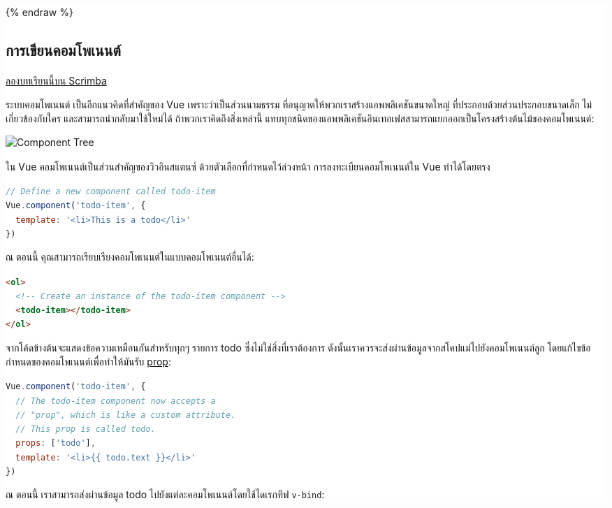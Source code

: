 <script>
var app6 = new Vue({
  el: '#app-6',
  data: {
    message: 'Hello Vue!'
  }
})
</script>
{% endraw %}

## การเขียนคอมโพเนนต์

<div class="scrimba"><a href="https://scrimba.com/p/pXKqta/cEQVkA3" target="_blank">ลองบทเรียนนี้บน Scrimba</a></div>

ระบบคอมโพเนนต์ เป็นอีกแนวคิดที่สำคัญของ Vue เพราะว่าเป็นส่วนนามธรรม ที่อนุญาตให้พวกเราสร้างแอพพลิเคชันขนาดใหญ่ ที่ประกอบด้วยส่วนประกอบขนาดเล็ก ไม่เกี่ยวข้องกับใคร และสามารถนำกลับมาใช้ใหม่ได้ ถ้าพวกเราคิดถึงสิ่งเหล่านี้ แทบทุกชนิดของแอพพลิเคชันอินเทอเฟสสามารถแยกออกเป็นโครงสร้างต้นไม้ของคอมโพเนนต์:

![Component Tree](/images/components.png)

ใน Vue คอมโพเนนต์เป็นส่วนสำคัญของวิวอินสแตนซ์ ด้วยตัวเลือกที่กำหนดไว้ล่วงหน้า การลงทะเบียนคอมโพเนนต์ใน Vue ทำได้โดยตรง

``` js
// Define a new component called todo-item
Vue.component('todo-item', {
  template: '<li>This is a todo</li>'
})
```

ณ ตอนนี้ คุณสามารถเรียบเรียงคอมโพเนนต์ในแบบคอมโพเนนต์อื่นได้:

``` html
<ol>
  <!-- Create an instance of the todo-item component -->
  <todo-item></todo-item>
</ol>
```

จากโค้ดข้างต้นจะแสดงข้อความเหมือนกันสำหรับทุกๆ รายการ todo ซึ่งไม่ใช่สิ่งที่เราต้องการ ดังนั้นเราควรจะส่งผ่านข้อมูลจากสโคปแม่ไปยังคอมโพเนนต์ลูก โดยแก้ไขข้อกำหนดของคอมโพเนนต์เพื่อทำให้มันรับ [prop](components.html#Props):

``` js
Vue.component('todo-item', {
  // The todo-item component now accepts a
  // "prop", which is like a custom attribute.
  // This prop is called todo.
  props: ['todo'],
  template: '<li>{{ todo.text }}</li>'
})
```

ณ ตอนนี้ เราสามารถส่งผ่านข้อมูล todo ไปยังแต่ละคอมโพเนนต์โดยใช้ไดเรกทีฟ `v-bind`:
